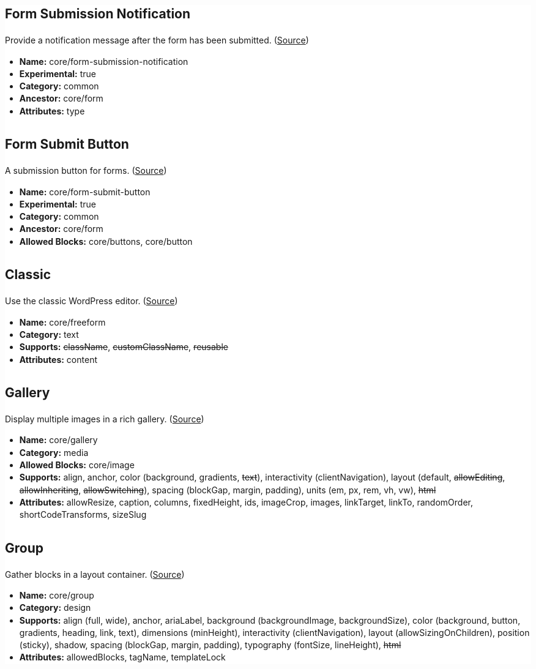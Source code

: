 ## Form Submission Notification

Provide a notification message after the form has been submitted. ([Source](https://github.com/WordPress/gutenberg/tree/trunk/packages/block-library/src/form-submission-notification))

-   **Name:** core/form-submission-notification
-   **Experimental:** true
-   **Category:** common
-   **Ancestor:** core/form
-   **Attributes:** type

## Form Submit Button

A submission button for forms. ([Source](https://github.com/WordPress/gutenberg/tree/trunk/packages/block-library/src/form-submit-button))

-   **Name:** core/form-submit-button
-   **Experimental:** true
-   **Category:** common
-   **Ancestor:** core/form
-   **Allowed Blocks:** core/buttons, core/button

## Classic

Use the classic WordPress editor. ([Source](https://github.com/WordPress/gutenberg/tree/trunk/packages/block-library/src/freeform))

-   **Name:** core/freeform
-   **Category:** text
-   **Supports:** ~~className~~, ~~customClassName~~, ~~reusable~~
-   **Attributes:** content

## Gallery

Display multiple images in a rich gallery. ([Source](https://github.com/WordPress/gutenberg/tree/trunk/packages/block-library/src/gallery))

-   **Name:** core/gallery
-   **Category:** media
-   **Allowed Blocks:** core/image
-   **Supports:** align, anchor, color (background, gradients, ~~text~~), interactivity (clientNavigation), layout (default, ~~allowEditing~~, ~~allowInheriting~~, ~~allowSwitching~~), spacing (blockGap, margin, padding), units (em, px, rem, vh, vw), ~~html~~
-   **Attributes:** allowResize, caption, columns, fixedHeight, ids, imageCrop, images, linkTarget, linkTo, randomOrder, shortCodeTransforms, sizeSlug

## Group

Gather blocks in a layout container. ([Source](https://github.com/WordPress/gutenberg/tree/trunk/packages/block-library/src/group))

-   **Name:** core/group
-   **Category:** design
-   **Supports:** align (full, wide), anchor, ariaLabel, background (backgroundImage, backgroundSize), color (background, button, gradients, heading, link, text), dimensions (minHeight), interactivity (clientNavigation), layout (allowSizingOnChildren), position (sticky), shadow, spacing (blockGap, margin, padding), typography (fontSize, lineHeight), ~~html~~
-   **Attributes:** allowedBlocks, tagName, templateLock
